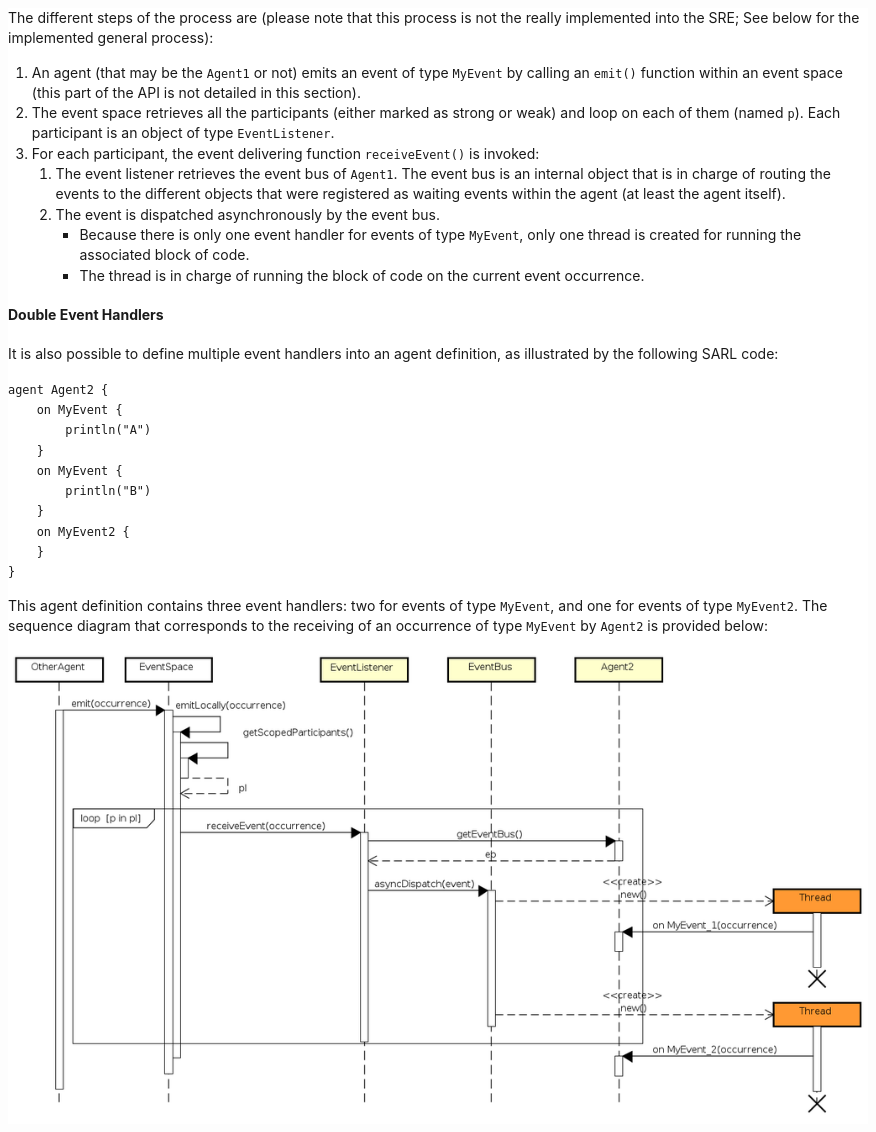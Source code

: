 The different steps of the process are (please note that this process is not the really implemented into the SRE; See below for the implemented general process):

1. An agent (that may be the `Agent1` or not) emits an event of type `MyEvent` by calling an `emit()` function within
an event space (this part of the API is not detailed in this section).
2. The event space retrieves all the participants (either marked as strong or weak) and loop on each of them (named `p`). Each participant is an object of type `EventListener`.
3. For each participant, the event delivering function `receiveEvent()` is invoked:
   1. The event listener retrieves the event bus of `Agent1`. The event bus is an internal object that is in charge of routing the events to the different objects that were registered as waiting events within the agent (at least the agent itself).
   2. The event is dispatched asynchronously by the event bus.
      * Because there is only one event handler for events of type `MyEvent`, only one thread is created for running the associated block of code.
      * The thread is in charge of running the block of code on the current event occurrence.


#### Double Event Handlers

It is also possible to define multiple event handlers into an agent definition, as illustrated by the following SARL code:

```sarl
agent Agent2 {
	on MyEvent {
        println("A")
	}
	on MyEvent {
        println("B")
	}
	on MyEvent2 {
	}
}
```



This agent definition contains three event handlers: two for events of type `MyEvent`, and one for events of type `MyEvent2`.
The sequence diagram that corresponds to the receiving of an occurrence of type `MyEvent`  by `Agent2` is provided below:

![Sequence Diagram when Agent2 receives an event of type MyEvent](./Agent2SeqDiag.png)